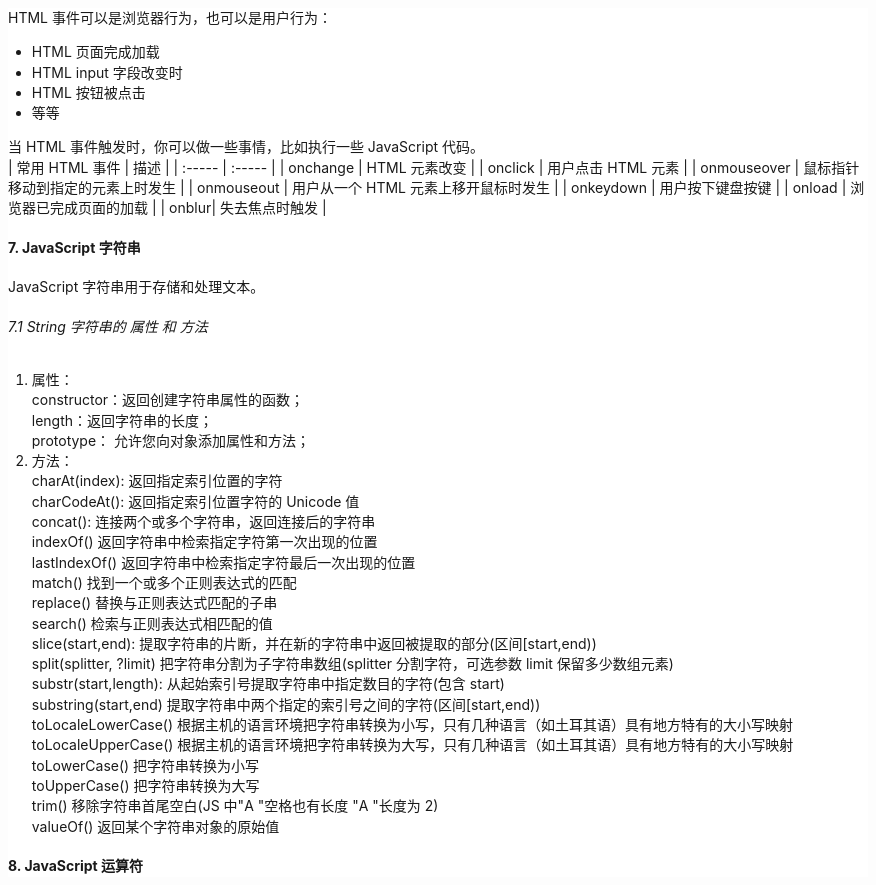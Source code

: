 HTML 事件可以是浏览器行为，也可以是用户行为：

- HTML 页面完成加载
- HTML input 字段改变时
- HTML 按钮被点击
- 等等

当 HTML 事件触发时，你可以做一些事情，比如执行一些 JavaScript 代码。  
| 常用 HTML 事件 | 描述 |
| :----- | :----- |
| onchange | HTML 元素改变 |
| onclick | 用户点击 HTML 元素 |
| onmouseover | 鼠标指针移动到指定的元素上时发生 |
| onmouseout | 用户从一个 HTML 元素上移开鼠标时发生 |
| onkeydown | 用户按下键盘按键 |
| onload | 浏览器已完成页面的加载 |
| onblur| 失去焦点时触发 |

#### 7. JavaScript 字符串

JavaScript 字符串用于存储和处理文本。

###### 7.1 String 字符串的 属性 和 方法

1. 属性：  
   constructor：返回创建字符串属性的函数；  
   length：返回字符串的长度；  
   prototype： 允许您向对象添加属性和方法；
2. 方法：  
   charAt(index): 返回指定索引位置的字符  
   charCodeAt(): 返回指定索引位置字符的 Unicode 值  
   concat(): 连接两个或多个字符串，返回连接后的字符串  
   indexOf() 返回字符串中检索指定字符第一次出现的位置  
   lastIndexOf() 返回字符串中检索指定字符最后一次出现的位置  
   match() 找到一个或多个正则表达式的匹配  
   replace() 替换与正则表达式匹配的子串  
   search() 检索与正则表达式相匹配的值  
   slice(start,end): 提取字符串的片断，并在新的字符串中返回被提取的部分(区间[start,end))  
   split(splitter, ?limit) 把字符串分割为子字符串数组(splitter 分割字符，可选参数 limit 保留多少数组元素)  
   substr(start,length): 从起始索引号提取字符串中指定数目的字符(包含 start)  
   substring(start,end) 提取字符串中两个指定的索引号之间的字符(区间[start,end))  
   toLocaleLowerCase() 根据主机的语言环境把字符串转换为小写，只有几种语言（如土耳其语）具有地方特有的大小写映射  
   toLocaleUpperCase() 根据主机的语言环境把字符串转换为大写，只有几种语言（如土耳其语）具有地方特有的大小写映射  
   toLowerCase() 把字符串转换为小写  
   toUpperCase() 把字符串转换为大写  
   trim() 移除字符串首尾空白(JS 中"A "空格也有长度 "A "长度为 2)  
   valueOf() 返回某个字符串对象的原始值

#### 8. JavaScript 运算符
